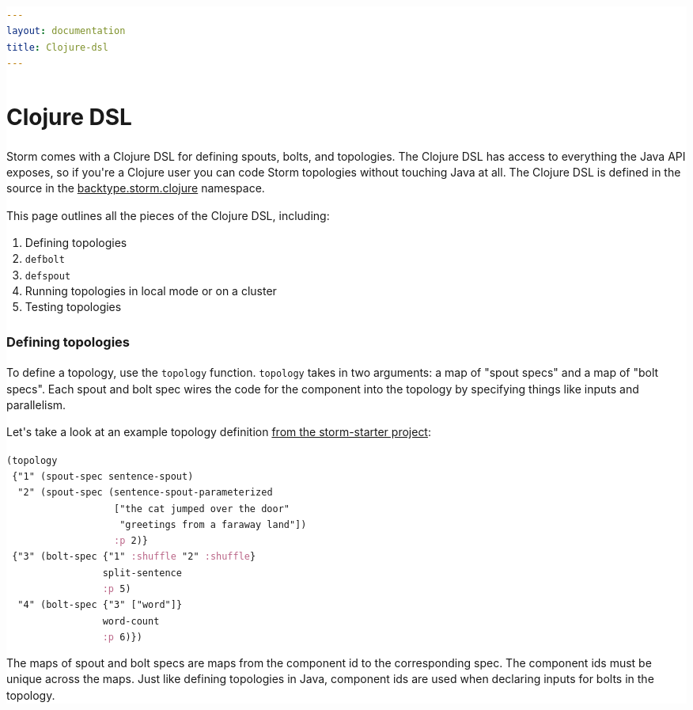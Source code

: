 ```yaml
---
layout: documentation
title: Clojure-dsl
---
```


<div class="content">
	<div class="container-fluid">
    	<div class="row">
        	<div class="col-md-12">
            	<h1 class="page-title">Clojure DSL</h1>
    <p>Storm comes with a Clojure DSL for defining spouts, bolts, and topologies. The Clojure DSL has access to everything the Java API exposes, so if you're a Clojure user you can code Storm topologies without touching Java at all. The Clojure DSL is defined in the source in the <a href="https://github.com/apache/storm/blob/0.5.3/src/clj/backtype/storm/clojure.clj" target="_blank">backtype.storm.clojure</a> namespace.</p>

<p>This page outlines all the pieces of the Clojure DSL, including:</p>

<ol>
<li>Defining topologies</li>
<li><code>defbolt</code></li>
<li><code>defspout</code></li>
<li>Running topologies in local mode or on a cluster</li>
<li>Testing topologies</li>
</ol>

<h3>Defining topologies</h3>

<p>To define a topology, use the <code>topology</code> function. <code>topology</code> takes in two arguments: a map of "spout specs" and a map of "bolt specs". Each spout and bolt spec wires the code for the component into the topology by specifying things like inputs and parallelism.</p>

<p>Let's take a look at an example topology definition <a href="https://github.com/apache/storm/blob/master/examples/storm-starter/src/clj/storm/starter/clj/word_count.clj" target="_blank">from the storm-starter project</a>:</p>
<div class="highlight"><pre><code class="language-clojure" data-lang="clojure"><span class="p">(</span><span class="nf">topology</span>
 <span class="p">{</span><span class="s">"1"</span> <span class="p">(</span><span class="nf">spout-spec</span> <span class="nv">sentence-spout</span><span class="p">)</span>
  <span class="s">"2"</span> <span class="p">(</span><span class="nf">spout-spec</span> <span class="p">(</span><span class="nf">sentence-spout-parameterized</span>
                   <span class="p">[</span><span class="s">"the cat jumped over the door"</span>
                    <span class="s">"greetings from a faraway land"</span><span class="p">])</span>
                   <span class="ss">:p</span> <span class="mi">2</span><span class="p">)}</span>
 <span class="p">{</span><span class="s">"3"</span> <span class="p">(</span><span class="nf">bolt-spec</span> <span class="p">{</span><span class="s">"1"</span> <span class="ss">:shuffle</span> <span class="s">"2"</span> <span class="ss">:shuffle</span><span class="p">}</span>
                 <span class="nv">split-sentence</span>
                 <span class="ss">:p</span> <span class="mi">5</span><span class="p">)</span>
  <span class="s">"4"</span> <span class="p">(</span><span class="nf">bolt-spec</span> <span class="p">{</span><span class="s">"3"</span> <span class="p">[</span><span class="s">"word"</span><span class="p">]}</span>
                 <span class="nv">word-count</span>
                 <span class="ss">:p</span> <span class="mi">6</span><span class="p">)})</span>
</code></pre></div>
<p>The maps of spout and bolt specs are maps from the component id to the corresponding spec. The component ids must be unique across the maps. Just like defining topologies in Java, component ids are used when declaring inputs for bolts in the topology.</p>
